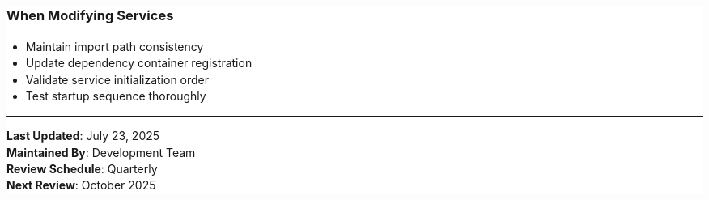### **When Modifying Services**
- Maintain import path consistency
- Update dependency container registration
- Validate service initialization order
- Test startup sequence thoroughly

---

**Last Updated**: July 23, 2025  
**Maintained By**: Development Team  
**Review Schedule**: Quarterly  
**Next Review**: October 2025 